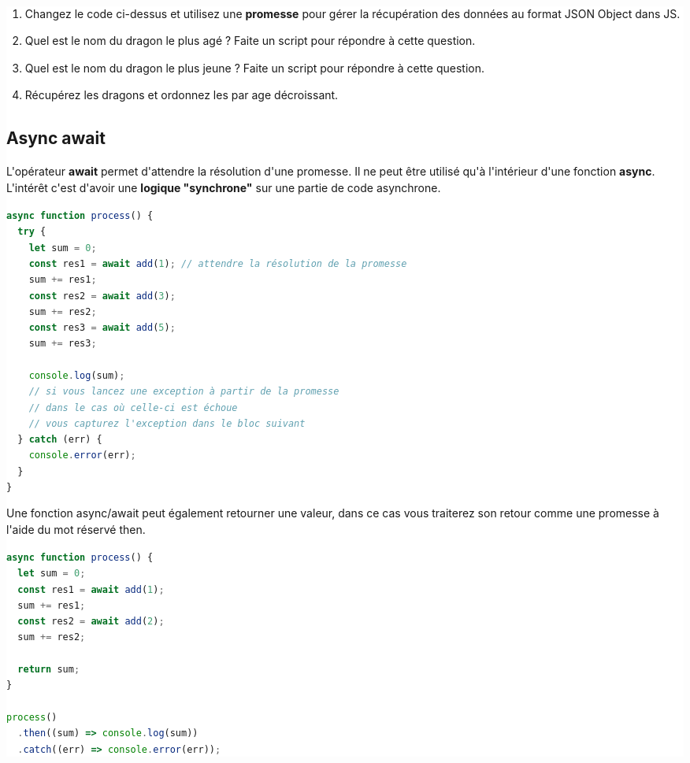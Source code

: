 1. Changez le code ci-dessus et utilisez une **promesse** pour gérer la récupération des données au format JSON Object dans JS.

2. Quel est le nom du dragon le plus agé ? Faite un script pour répondre à cette question.

3. Quel est le nom du dragon le plus jeune ? Faite un script pour répondre à cette question.

4. Récupérez les dragons et ordonnez les par age décroissant.

## Async await

L'opérateur **await** permet d'attendre la résolution d'une promesse. Il ne peut être utilisé qu'à l'intérieur d'une fonction **async**. L'intérêt c'est d'avoir une **logique "synchrone"** sur une partie de code asynchrone.

```js
async function process() {
  try {
    let sum = 0;
    const res1 = await add(1); // attendre la résolution de la promesse
    sum += res1;
    const res2 = await add(3);
    sum += res2;
    const res3 = await add(5);
    sum += res3;

    console.log(sum);
    // si vous lancez une exception à partir de la promesse
    // dans le cas où celle-ci est échoue
    // vous capturez l'exception dans le bloc suivant
  } catch (err) {
    console.error(err);
  }
}
```

Une fonction async/await peut également retourner une valeur, dans ce cas vous traiterez son retour comme une promesse à l'aide du mot réservé then.

```js
async function process() {
  let sum = 0;
  const res1 = await add(1);
  sum += res1;
  const res2 = await add(2);
  sum += res2;

  return sum;
}

process()
  .then((sum) => console.log(sum))
  .catch((err) => console.error(err));
```

